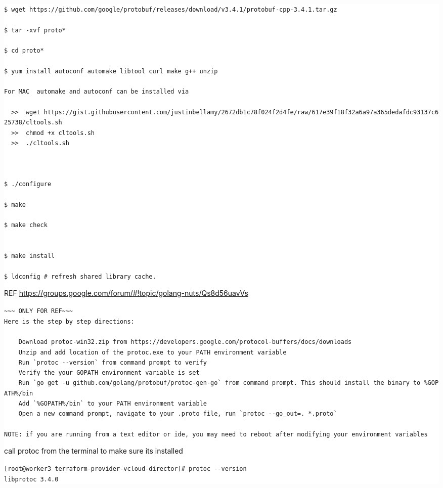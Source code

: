 

```
$ wget https://github.com/google/protobuf/releases/download/v3.4.1/protobuf-cpp-3.4.1.tar.gz

$ tar -xvf proto*

$ cd proto*

$ yum install autoconf automake libtool curl make g++ unzip

For MAC  automake and autoconf can be installed via

  >>  wget https://gist.githubusercontent.com/justinbellamy/2672db1c78f024f2d4fe/raw/617e39f18f32a6a97a365dedafdc93137c625738/cltools.sh
  >>  chmod +x cltools.sh 
  >>  ./cltools.sh 
  


$ ./configure

$ make

$ make check


$ make install

$ ldconfig # refresh shared library cache.
```
REF
https://groups.google.com/forum/#!topic/golang-nuts/Qs8d56uavVs
```
~~~ ONLY FOR REF~~~
Here is the step by step directions:

    Download protoc-win32.zip from https://developers.google.com/protocol-buffers/docs/downloads
    Unzip and add location of the protoc.exe to your PATH environment variable
    Run `protoc --version` from command prompt to verify
    Verify the your GOPATH environment variable is set
    Run `go get -u github.com/golang/protobuf/protoc-gen-go` from command prompt. This should install the binary to %GOPATH%/bin
    Add `%GOPATH%/bin` to your PATH environment variable
    Open a new command prompt, navigate to your .proto file, run `protoc --go_out=. *.proto` 

NOTE: if you are running from a text editor or ide, you may need to reboot after modifying your environment variables
```

call protoc   from the terminal to make sure its installed 

```
[root@worker3 terraform-provider-vcloud-director]# protoc --version
libprotoc 3.4.0
```
